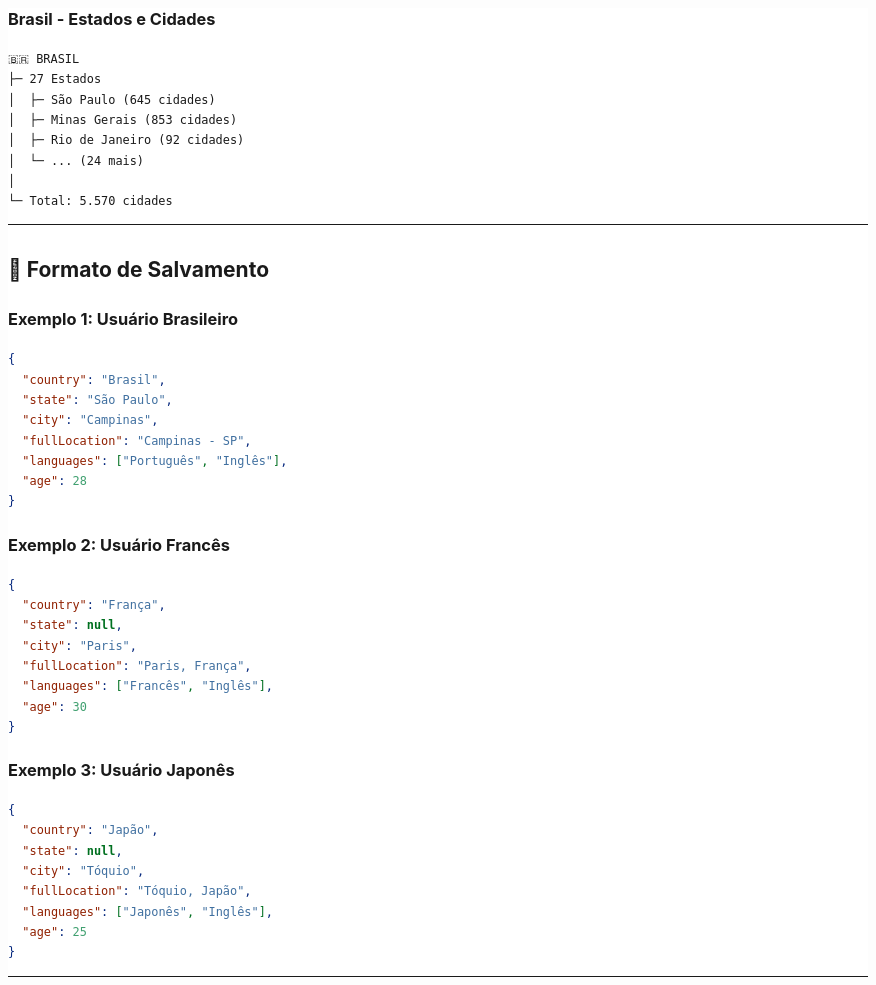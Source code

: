 ### Brasil - Estados e Cidades

```
🇧🇷 BRASIL
├─ 27 Estados
│  ├─ São Paulo (645 cidades)
│  ├─ Minas Gerais (853 cidades)
│  ├─ Rio de Janeiro (92 cidades)
│  └─ ... (24 mais)
│
└─ Total: 5.570 cidades
```

---

## 💾 Formato de Salvamento

### Exemplo 1: Usuário Brasileiro

```json
{
  "country": "Brasil",
  "state": "São Paulo",
  "city": "Campinas",
  "fullLocation": "Campinas - SP",
  "languages": ["Português", "Inglês"],
  "age": 28
}
```

### Exemplo 2: Usuário Francês

```json
{
  "country": "França",
  "state": null,
  "city": "Paris",
  "fullLocation": "Paris, França",
  "languages": ["Francês", "Inglês"],
  "age": 30
}
```

### Exemplo 3: Usuário Japonês

```json
{
  "country": "Japão",
  "state": null,
  "city": "Tóquio",
  "fullLocation": "Tóquio, Japão",
  "languages": ["Japonês", "Inglês"],
  "age": 25
}
```

---